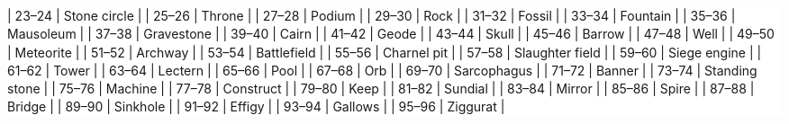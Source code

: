 | 23–24  | Stone circle    |
| 25–26  | Throne          |
| 27–28  | Podium          |
| 29–30  | Rock            |
| 31–32  | Fossil          |
| 33–34  | Fountain        |
| 35–36  | Mausoleum       |
| 37–38  | Gravestone      |
| 39–40  | Cairn           |
| 41–42  | Geode           |
| 43–44  | Skull           |
| 45–46  | Barrow          |
| 47–48  | Well            |
| 49–50  | Meteorite       |
| 51–52  | Archway         |
| 53–54  | Battlefield     |
| 55–56  | Charnel pit     |
| 57–58  | Slaughter field |
| 59–60  | Siege engine    |
| 61–62  | Tower           |
| 63–64  | Lectern         |
| 65–66  | Pool            |
| 67–68  | Orb             |
| 69–70  | Sarcophagus     |
| 71–72  | Banner          |
| 73–74  | Standing stone  |
| 75–76  | Machine         |
| 77–78  | Construct       |
| 79–80  | Keep            |
| 81–82  | Sundial         |
| 83–84  | Mirror          |
| 85–86  | Spire           |
| 87–88  | Bridge          |
| 89–90  | Sinkhole        |
| 91–92  | Effigy          |
| 93–94  | Gallows         |
| 95–96  | Ziggurat        |